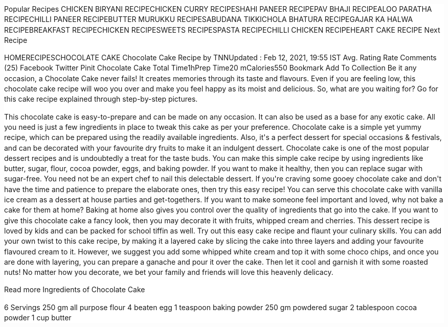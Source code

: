 Popular Recipes
CHICKEN BIRYANI RECIPECHICKEN CURRY RECIPESHAHI PANEER RECIPEPAV BHAJI RECIPEALOO PARATHA RECIPECHILLI PANEER RECIPEBUTTER MURUKKU RECIPESABUDANA TIKKICHOLA BHATURA RECIPEGAJAR KA HALWA RECIPEBREAKFAST RECIPECHICKEN RECIPESWEETS RECIPESPASTA RECIPECHILLI CHICKEN RECIPEHEART CAKE RECIPE
Next Recipe

HOMERECIPESCHOCOLATE CAKE
Chocolate Cake Recipe
by TNNUpdated : Feb 12, 2021, 19:55 IST
Avg. Rating
Rate
 Comments (25)
Facebook
Twitter
Pinit
Chocolate Cake
Total Time1hPrep Time20 mCalories550
Bookmark
Add To Collection
Be it any occasion, a Chocolate Cake never fails! It creates memories through its taste and flavours. Even if you are feeling low, this chocolate cake recipe will woo you over and make you feel happy as its moist and delicious. So, what are you waiting for? Go for this cake recipe explained through step-by-step pictures.

This chocolate cake is easy-to-prepare and can be made on any occasion. It can also be used as a base for any exotic cake. All you need is just a few ingredients in place to tweak this cake as per your preference. Chocolate cake is a simple yet yummy recipe, which can be prepared using the readily available ingredients. Also, it's a perfect dessert for special occasions & festivals, and can be decorated with your favourite dry fruits to make it an indulgent dessert. Chocolate cake is one of the most popular dessert recipes and is undoubtedly a treat for the taste buds. You can make this simple cake recipe by using ingredients like butter, sugar, flour, cocoa powder, eggs, and baking powder. If you want to make it healthy, then you can replace sugar with sugar-free. You need not be an expert chef to nail this delectable dessert. If you're craving some gooey chocolate cake and don't have the time and patience to prepare the elaborate ones, then try this easy recipe! You can serve this chocolate cake with vanilla ice cream as a dessert at house parties and get-togethers. If you want to make someone feel important and loved, why not bake a cake for them at home? Baking at home also gives you control over the quality of ingredients that go into the cake. If you want to give this chocolate cake a fancy look, then you may decorate it with fruits, whipped cream and cherries. This dessert recipe is loved by kids and can be packed for school tiffin as well. Try out this easy cake recipe and flaunt your culinary skills. You can add your own twist to this cake recipe, by making it a layered cake by slicing the cake into three layers and adding your favourite flavoured cream to it. However, we suggest you add some whipped white cream and top it with some choco chips, and once you are done with layering, you can prepare a ganache and pour it over the cake. Then let it cool and garnish it with some roasted nuts! No matter how you decorate, we bet your family and friends will love this heavenly delicacy.

Read more
Ingredients of Chocolate Cake

6 Servings
250 gm all purpose flour
4 beaten egg
1 teaspoon baking powder
250 gm powdered sugar
2 tablespoon cocoa powder
1 cup butter
